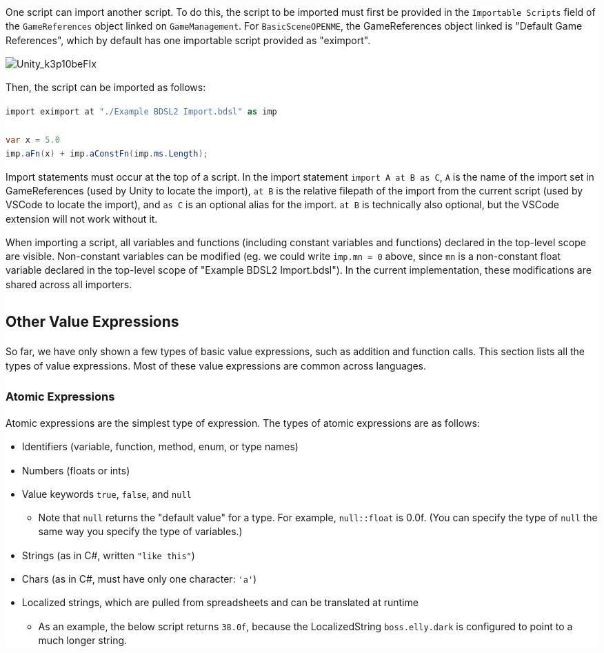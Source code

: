 One script can import another script. To do this, the script to be imported must first be provided in the `Importable Scripts` field of the `GameReferences` object linked on `GameManagement`. For `BasicSceneOPENME`, the GameReferences object linked is "Default Game References", which by default has one importable script provided as "eximport".

![Unity_k3p10beFIx](../../images/Unity_k3p10beFIx.jpg)

Then, the script can be imported as follows:

```C#
import eximport at "./Example BDSL2 Import.bdsl" as imp

var x = 5.0
imp.aFn(x) + imp.aConstFn(imp.ms.Length);
```

Import statements must occur at the top of a script. In the import statement `import A at B as C`, `A` is the name of the import set in GameReferences (used by Unity to locate the import), `at B` is the relative filepath of the import from the current script (used by VSCode to locate the import), and `as C` is an optional alias for the import. `at B` is technically also optional, but the VSCode extension will not work without it.

When importing a script, all variables and functions (including constant variables and functions) declared in the top-level scope are visible. Non-constant variables can be modified (eg. we could write `imp.mn = 0` above, since `mn` is a non-constant float variable declared in the top-level scope of "Example BDSL2 Import.bdsl"). In the current implementation, these modifications are shared across all importers.

## Other Value Expressions

So far, we have only shown a few types of basic value expressions, such as addition and function calls. This section lists all the types of value expressions. Most of these value expressions are common across languages.

### Atomic Expressions

Atomic expressions are the simplest type of expression. The types of atomic expressions are as follows:

- Identifiers (variable, function, method, enum, or type names)

- Numbers (floats or ints)

- Value keywords `true`, `false`, and `null`

  - Note that `null` returns the "default value" for a type. For example, `null::float` is 0.0f. (You can specify the type of `null` the same way you specify the type of variables.)

- Strings (as in C#, written `"like this"`)

- Chars (as in C#, must have only one character: `'a'`)

- Localized strings, which are pulled from spreadsheets and can be translated at runtime

  - As an example, the below script returns `38.0f`, because the LocalizedString `boss.elly.dark` is configured to point to a much longer string.
